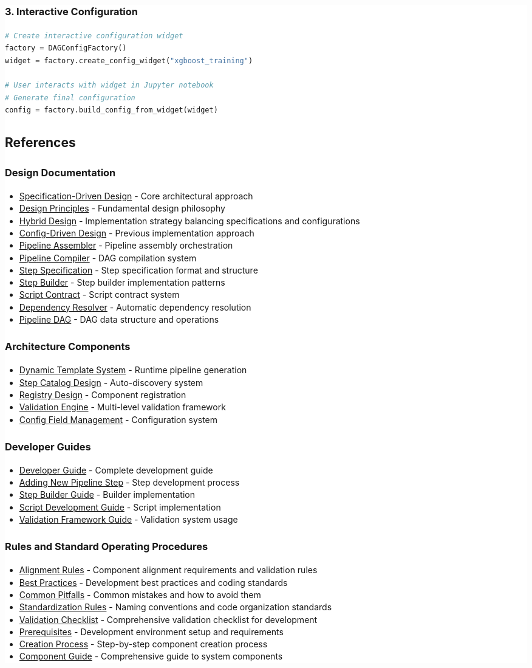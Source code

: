 ### 3. Interactive Configuration
```python
# Create interactive configuration widget
factory = DAGConfigFactory()
widget = factory.create_config_widget("xgboost_training")

# User interacts with widget in Jupyter notebook
# Generate final configuration
config = factory.build_config_from_widget(widget)
```

## References

### Design Documentation
- [Specification-Driven Design](../1_design/specification_driven_design.md) - Core architectural approach
- [Design Principles](../1_design/design_principles.md) - Fundamental design philosophy
- [Hybrid Design](../1_design/hybrid_design.md) - Implementation strategy balancing specifications and configurations
- [Config-Driven Design](../1_design/config_driven_design.md) - Previous implementation approach
- [Pipeline Assembler](../1_design/pipeline_assembler.md) - Pipeline assembly orchestration
- [Pipeline Compiler](../1_design/pipeline_compiler.md) - DAG compilation system
- [Step Specification](../1_design/step_specification.md) - Step specification format and structure
- [Step Builder](../1_design/step_builder.md) - Step builder implementation patterns
- [Script Contract](../1_design/script_contract.md) - Script contract system
- [Dependency Resolver](../1_design/dependency_resolver.md) - Automatic dependency resolution
- [Pipeline DAG](../1_design/pipeline_dag.md) - DAG data structure and operations

### Architecture Components
- [Dynamic Template System](../1_design/dynamic_template_system.md) - Runtime pipeline generation
- [Step Catalog Design](../1_design/unified_step_catalog_system_design.md) - Auto-discovery system
- [Registry Design](../1_design/registry_single_source_of_truth.md) - Component registration
- [Validation Engine](../1_design/validation_engine.md) - Multi-level validation framework
- [Config Field Management](../1_design/config_field_manager_refactoring.md) - Configuration system

### Developer Guides
- [Developer Guide](../0_developer_guide/README.md) - Complete development guide
- [Adding New Pipeline Step](../0_developer_guide/adding_new_pipeline_step.md) - Step development process
- [Step Builder Guide](../0_developer_guide/step_builder.md) - Builder implementation
- [Script Development Guide](../0_developer_guide/script_development_guide.md) - Script implementation
- [Validation Framework Guide](../0_developer_guide/validation_framework_guide.md) - Validation system usage

### Rules and Standard Operating Procedures
- [Alignment Rules](../0_developer_guide/alignment_rules.md) - Component alignment requirements and validation rules
- [Best Practices](../0_developer_guide/best_practices.md) - Development best practices and coding standards
- [Common Pitfalls](../0_developer_guide/common_pitfalls.md) - Common mistakes and how to avoid them
- [Standardization Rules](../0_developer_guide/standardization_rules.md) - Naming conventions and code organization standards
- [Validation Checklist](../0_developer_guide/validation_checklist.md) - Comprehensive validation checklist for development
- [Prerequisites](../0_developer_guide/prerequisites.md) - Development environment setup and requirements
- [Creation Process](../0_developer_guide/creation_process.md) - Step-by-step component creation process
- [Component Guide](../0_developer_guide/component_guide.md) - Comprehensive guide to system components